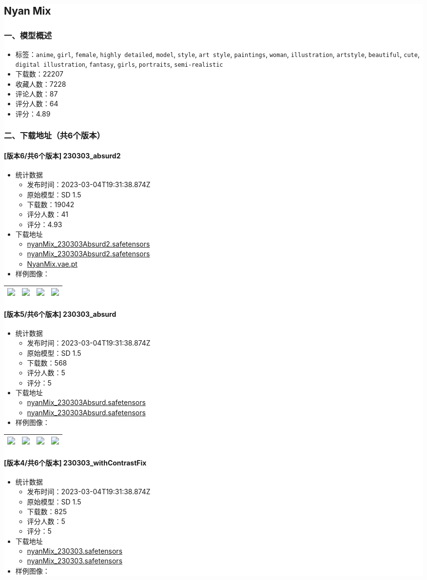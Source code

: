 ## Nyan Mix
### 一、模型概述

- 标签：`anime`, `girl`, `female`, `highly detailed`, `model`, `style`, `art style`, `paintings`, `woman`, `illustration`, `artstyle`, `beautiful`, `cute`, `digital illustration`, `fantasy`, `girls`, `portraits`, `semi-realistic`
- 下载数：22207
- 收藏人数：7228
- 评论人数：87
- 评分人数：64
- 评分：4.89

### 二、下载地址（共6个版本）

#### [版本6/共6个版本] 230303_absurd2

- 统计数据
  - 发布时间：2023-03-04T19:31:38.874Z
  - 原始模型：SD 1.5
  - 下载数：19042
  - 评分人数：41
  - 评分：4.93
- 下载地址
  - [nyanMix_230303Absurd2.safetensors](https://civitai.com/api/download/models/18151)
  - [nyanMix_230303Absurd2.safetensors](https://civitai.com/api/download/models/18151?type=Model&format=SafeTensor&size=full&fp=fp16)
  - [NyanMix.vae.pt](https://civitai.com/api/download/models/18151?type=VAE&format=Other)
- 样例图像：

| <img src="https://image.civitai.com/xG1nkqKTMzGDvpLrqFT7WA/6e0cf8dd-efde-4325-a365-1d20b0ef5e00/width=450/186595.jpeg" /> | <img src="https://image.civitai.com/xG1nkqKTMzGDvpLrqFT7WA/a9d13e3d-818b-45ca-7fff-089886beb600/width=450/186598.jpeg" /> | <img src="https://image.civitai.com/xG1nkqKTMzGDvpLrqFT7WA/a3535356-5a15-4778-0563-0a5fdbbf0f00/width=450/186617.jpeg" /> | <img src="https://image.civitai.com/xG1nkqKTMzGDvpLrqFT7WA/86a456e6-ec58-41d7-922a-ecdd92129b00/width=450/186616.jpeg" /> |
| ---- | ---- | ---- | ---- |

#### [版本5/共6个版本] 230303_absurd

- 统计数据
  - 发布时间：2023-03-04T19:31:38.874Z
  - 原始模型：SD 1.5
  - 下载数：568
  - 评分人数：5
  - 评分：5
- 下载地址
  - [nyanMix_230303Absurd.safetensors](https://civitai.com/api/download/models/18147)
  - [nyanMix_230303Absurd.safetensors](https://civitai.com/api/download/models/18147?type=Model&format=SafeTensor&size=full&fp=fp16)
- 样例图像：

| <img src="https://image.civitai.com/xG1nkqKTMzGDvpLrqFT7WA/252b84c0-477a-4bfb-561c-75af21558300/width=450/186523.jpeg" /> | <img src="https://image.civitai.com/xG1nkqKTMzGDvpLrqFT7WA/b9f0f5fa-2af2-4a30-0dcc-272c525ba900/width=450/186495.jpeg" /> | <img src="https://image.civitai.com/xG1nkqKTMzGDvpLrqFT7WA/17d97b19-68e8-450b-c680-251155703600/width=450/186517.jpeg" /> | <img src="https://image.civitai.com/xG1nkqKTMzGDvpLrqFT7WA/8fe36c85-01a3-4cff-86d4-dc60fbf1bf00/width=450/186496.jpeg" /> |
| ---- | ---- | ---- | ---- |

#### [版本4/共6个版本] 230303_withContrastFix

- 统计数据
  - 发布时间：2023-03-04T19:31:38.874Z
  - 原始模型：SD 1.5
  - 下载数：825
  - 评分人数：5
  - 评分：5
- 下载地址
  - [nyanMix_230303.safetensors](https://civitai.com/api/download/models/17959?type=Model&format=SafeTensor&size=full&fp=fp16)
  - [nyanMix_230303.safetensors](https://civitai.com/api/download/models/17959)
- 样例图像：
